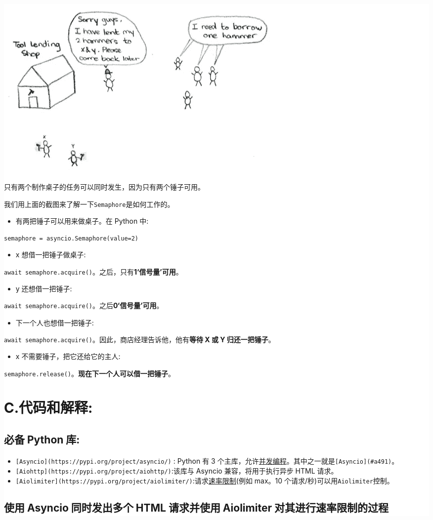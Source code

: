 ![](img/c8c9cfffbef22bf61a92d1ffd462bc5d.png)

只有两个制作桌子的任务可以同时发生，因为只有两个锤子可用。

我们用上面的截图来了解一下`Semaphore`是如何工作的。

*   有两把锤子可以用来做桌子。在 Python 中:

`semaphore = asyncio.Semaphore(value=2)`

*   x 想借一把锤子做桌子:

`await semaphore.acquire()`。之后，只有**1‘信号量’可用**。

*   y 还想借一把锤子:

`await semaphore.acquire()`。之后**0‘信号量’可用**。

*   下一个人也想借一把锤子:

`await semaphore.acquire()`。因此，商店经理告诉他，他有**等待 X 或 Y 归还一把锤子**。

*   x 不需要锤子，把它还给它的主人:

`semaphore.release()`。**现在下一个人可以借一把锤子**。

# C.代码和解释:

## 必备 Python 库:

*   `[Asyncio](https://pypi.org/project/asyncio/)` : Python 有 3 个主库，允许[并发编程](#7124)。其中之一就是`[Asyncio](#a491)`。
*   `[Aiohttp](https://pypi.org/project/aiohttp/)`:该库与 Asyncio 兼容，将用于执行异步 HTML 请求。
*   `[Aiolimiter](https://pypi.org/project/aiolimiter/)`:请求[速率限制](#4f50)(例如 max。10 个请求/秒)可以用`Aiolimiter`控制。

## 使用 Asyncio 同时发出多个 HTML 请求并使用 Aiolimiter 对其进行速率限制的过程
